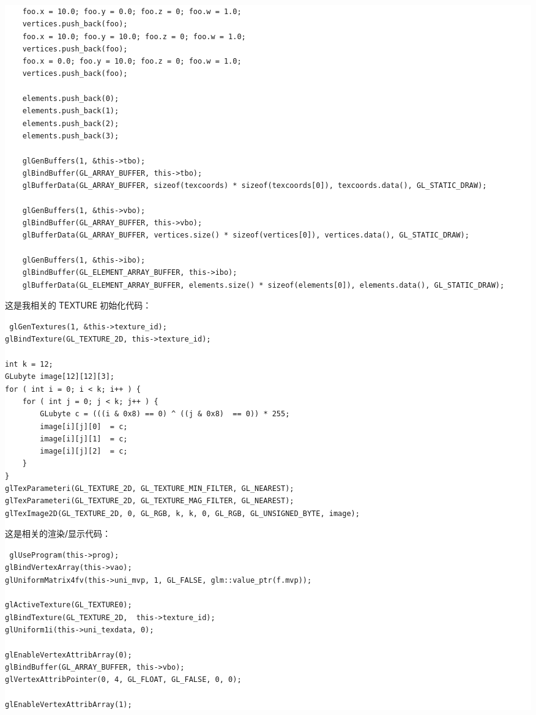 ```
    foo.x = 10.0; foo.y = 0.0; foo.z = 0; foo.w = 1.0;
    vertices.push_back(foo);
    foo.x = 10.0; foo.y = 10.0; foo.z = 0; foo.w = 1.0;
    vertices.push_back(foo);
    foo.x = 0.0; foo.y = 10.0; foo.z = 0; foo.w = 1.0;
    vertices.push_back(foo);

    elements.push_back(0);
    elements.push_back(1);
    elements.push_back(2);
    elements.push_back(3);

    glGenBuffers(1, &this->tbo);
    glBindBuffer(GL_ARRAY_BUFFER, this->tbo);
    glBufferData(GL_ARRAY_BUFFER, sizeof(texcoords) * sizeof(texcoords[0]), texcoords.data(), GL_STATIC_DRAW);

    glGenBuffers(1, &this->vbo);
    glBindBuffer(GL_ARRAY_BUFFER, this->vbo);
    glBufferData(GL_ARRAY_BUFFER, vertices.size() * sizeof(vertices[0]), vertices.data(), GL_STATIC_DRAW);

    glGenBuffers(1, &this->ibo);
    glBindBuffer(GL_ELEMENT_ARRAY_BUFFER, this->ibo);
    glBufferData(GL_ELEMENT_ARRAY_BUFFER, elements.size() * sizeof(elements[0]), elements.data(), GL_STATIC_DRAW); 
```

这是我相关的 TEXTURE 初始化代码：

```
 glGenTextures(1, &this->texture_id);
glBindTexture(GL_TEXTURE_2D, this->texture_id);

int k = 12;
GLubyte image[12][12][3];
for ( int i = 0; i < k; i++ ) {
    for ( int j = 0; j < k; j++ ) {
        GLubyte c = (((i & 0x8) == 0) ^ ((j & 0x8)  == 0)) * 255;
        image[i][j][0]  = c;
        image[i][j][1]  = c;
        image[i][j][2]  = c;
    }
}
glTexParameteri(GL_TEXTURE_2D, GL_TEXTURE_MIN_FILTER, GL_NEAREST);
glTexParameteri(GL_TEXTURE_2D, GL_TEXTURE_MAG_FILTER, GL_NEAREST);    
glTexImage2D(GL_TEXTURE_2D, 0, GL_RGB, k, k, 0, GL_RGB, GL_UNSIGNED_BYTE, image); 
```

这是相关的渲染/显示代码：

```
 glUseProgram(this->prog);
glBindVertexArray(this->vao);
glUniformMatrix4fv(this->uni_mvp, 1, GL_FALSE, glm::value_ptr(f.mvp));

glActiveTexture(GL_TEXTURE0);
glBindTexture(GL_TEXTURE_2D,  this->texture_id);
glUniform1i(this->uni_texdata, 0);

glEnableVertexAttribArray(0);
glBindBuffer(GL_ARRAY_BUFFER, this->vbo);
glVertexAttribPointer(0, 4, GL_FLOAT, GL_FALSE, 0, 0);

glEnableVertexAttribArray(1);
```